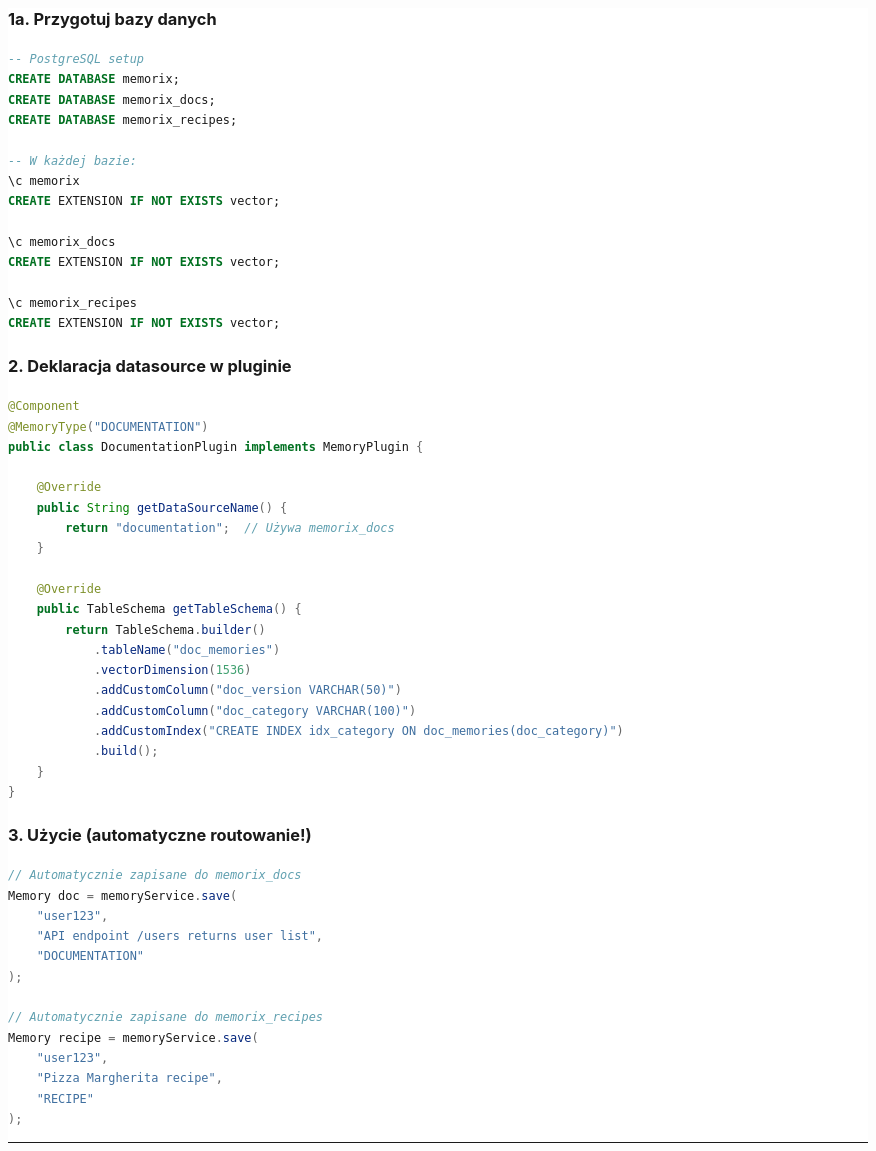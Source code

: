```yaml
```

### 1a. Przygotuj bazy danych

```sql
-- PostgreSQL setup
CREATE DATABASE memorix;
CREATE DATABASE memorix_docs;
CREATE DATABASE memorix_recipes;

-- W każdej bazie:
\c memorix
CREATE EXTENSION IF NOT EXISTS vector;

\c memorix_docs
CREATE EXTENSION IF NOT EXISTS vector;

\c memorix_recipes
CREATE EXTENSION IF NOT EXISTS vector;
```

### 2. Deklaracja datasource w pluginie

```java
@Component
@MemoryType("DOCUMENTATION")
public class DocumentationPlugin implements MemoryPlugin {
    
    @Override
    public String getDataSourceName() {
        return "documentation";  // Używa memorix_docs
    }
    
    @Override
    public TableSchema getTableSchema() {
        return TableSchema.builder()
            .tableName("doc_memories")
            .vectorDimension(1536)
            .addCustomColumn("doc_version VARCHAR(50)")
            .addCustomColumn("doc_category VARCHAR(100)")
            .addCustomIndex("CREATE INDEX idx_category ON doc_memories(doc_category)")
            .build();
    }
}
```

### 3. Użycie (automatyczne routowanie!)

```java
// Automatycznie zapisane do memorix_docs
Memory doc = memoryService.save(
    "user123",
    "API endpoint /users returns user list",
    "DOCUMENTATION"
);

// Automatycznie zapisane do memorix_recipes  
Memory recipe = memoryService.save(
    "user123",
    "Pizza Margherita recipe",
    "RECIPE"
);
```

---